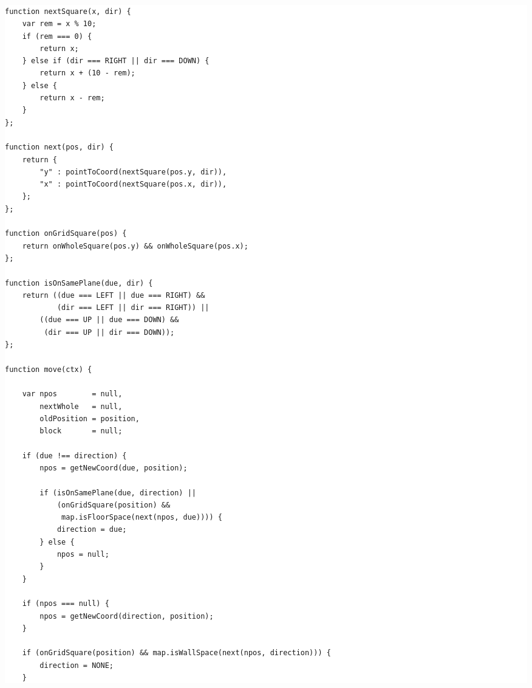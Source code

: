     function nextSquare(x, dir) {
        var rem = x % 10;
        if (rem === 0) { 
            return x; 
        } else if (dir === RIGHT || dir === DOWN) { 
            return x + (10 - rem);
        } else {
            return x - rem;
        }
    };

    function next(pos, dir) {
        return {
            "y" : pointToCoord(nextSquare(pos.y, dir)),
            "x" : pointToCoord(nextSquare(pos.x, dir)),
        };                               
    };

    function onGridSquare(pos) {
        return onWholeSquare(pos.y) && onWholeSquare(pos.x);
    };

    function isOnSamePlane(due, dir) { 
        return ((due === LEFT || due === RIGHT) && 
                (dir === LEFT || dir === RIGHT)) || 
            ((due === UP || due === DOWN) && 
             (dir === UP || dir === DOWN));
    };

    function move(ctx) {
        
        var npos        = null, 
            nextWhole   = null, 
            oldPosition = position,
            block       = null;
        
        if (due !== direction) {
            npos = getNewCoord(due, position);
            
            if (isOnSamePlane(due, direction) || 
                (onGridSquare(position) && 
                 map.isFloorSpace(next(npos, due)))) {
                direction = due;
            } else {
                npos = null;
            }
        }

        if (npos === null) {
            npos = getNewCoord(direction, position);
        }
        
        if (onGridSquare(position) && map.isWallSpace(next(npos, direction))) {
            direction = NONE;
        }
